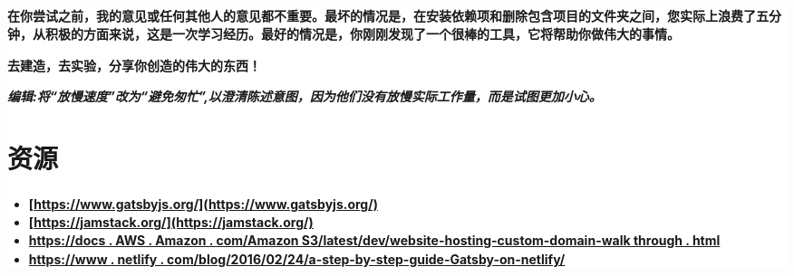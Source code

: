 ****在你尝试之前，我的意见或任何其他人的意见都不重要。最坏的情况是，在安装依赖项和删除包含项目的文件夹之间，您实际上浪费了五分钟，从积极的方面来说，这是一次学习经历。最好的情况是，你刚刚发现了一个很棒的工具，它将帮助你做伟大的事情。****

****去建造，去实验，分享你创造的伟大的东西！****

*****编辑:将“放慢速度”改为“避免匆忙”,以澄清陈述意图，因为他们没有放慢实际工作量，而是试图更加小心。*****

# ****资源****

*   ****[https://www.gatsbyjs.org/](https://www.gatsbyjs.org/)****
*   ****[https://jamstack.org/](https://jamstack.org/)****
*   ****[https://docs . AWS . Amazon . com/Amazon S3/latest/dev/website-hosting-custom-domain-walk through . html](https://docs.aws.amazon.com/AmazonS3/latest/dev/website-hosting-custom-domain-walkthrough.html)****
*   ****[https://www . netlify . com/blog/2016/02/24/a-step-by-step-guide-Gatsby-on-netlify/](https://www.netlify.com/blog/2016/02/24/a-step-by-step-guide-gatsby-on-netlify/)****